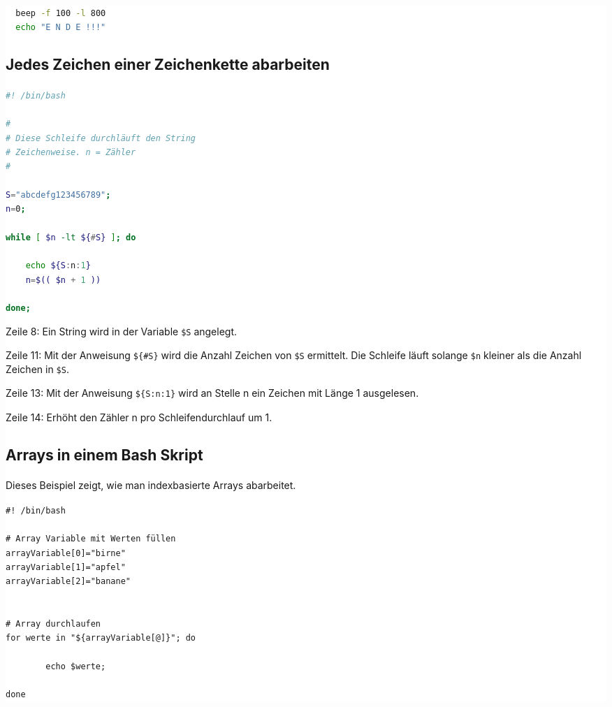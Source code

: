 ```bash
  beep -f 100 -l 800 
  echo "E N D E !!!"
```



## Jedes Zeichen einer Zeichenkette abarbeiten

```bash
#! /bin/bash
 
#
# Diese Schleife durchläuft den String
# Zeichenweise. n = Zähler
#
  
S="abcdefg123456789";
n=0;
 
while [ $n -lt ${#S} ]; do
  
    echo ${S:n:1}
    n=$(( $n + 1 ))
  
done;
```

Zeile 8: Ein String wird in der Variable `$S` angelegt.

Zeile 11: Mit der Anweisung `${#S}` wird die Anzahl Zeichen von `$S` ermittelt. Die Schleife läuft solange `$n` kleiner als die Anzahl Zeichen in `$S`.

Zeile 13: Mit der Anweisung `${S:n:1}` wird an Stelle n ein Zeichen mit Länge 1 ausgelesen.

Zeile 14: Erhöht den Zähler n pro Schleifendurchlauf um 1.



## Arrays in einem Bash Skript

Dieses Beispiel zeigt, wie man indexbasierte Arrays abarbeitet.

```
#! /bin/bash
 
# Array Variable mit Werten füllen
arrayVariable[0]="birne"
arrayVariable[1]="apfel"
arrayVariable[2]="banane"
 
 
# Array durchlaufen
for werte in "${arrayVariable[@]}"; do
 
        echo $werte;
 
done
```
